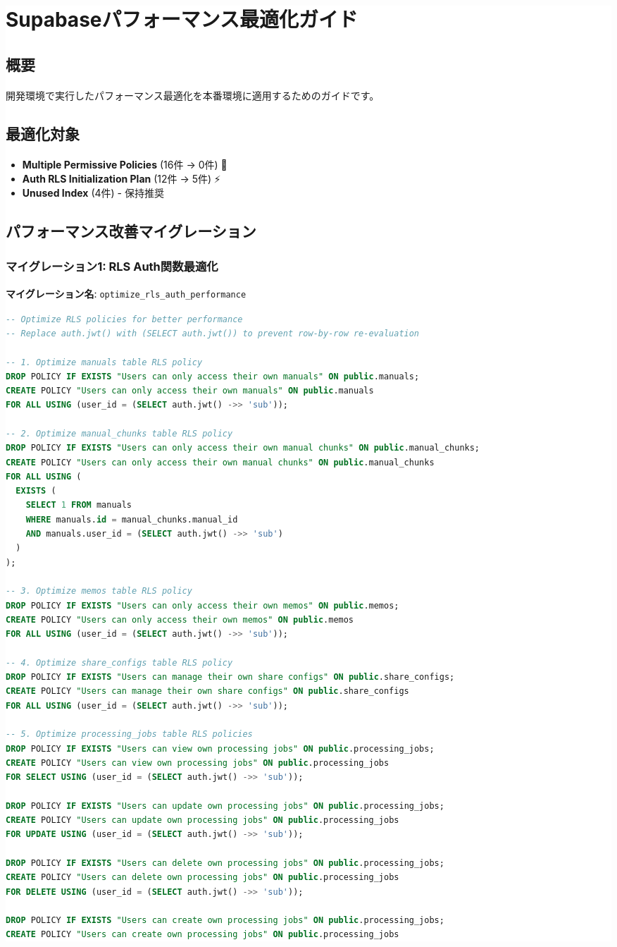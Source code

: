 # Supabaseパフォーマンス最適化ガイド

## 概要
開発環境で実行したパフォーマンス最適化を本番環境に適用するためのガイドです。

## 最適化対象
- **Multiple Permissive Policies** (16件 → 0件) 🎉
- **Auth RLS Initialization Plan** (12件 → 5件) ⚡
- **Unused Index** (4件) - 保持推奨

## パフォーマンス改善マイグレーション

### マイグレーション1: RLS Auth関数最適化

**マイグレーション名**: `optimize_rls_auth_performance`

```sql
-- Optimize RLS policies for better performance
-- Replace auth.jwt() with (SELECT auth.jwt()) to prevent row-by-row re-evaluation

-- 1. Optimize manuals table RLS policy
DROP POLICY IF EXISTS "Users can only access their own manuals" ON public.manuals;
CREATE POLICY "Users can only access their own manuals" ON public.manuals
FOR ALL USING (user_id = (SELECT auth.jwt() ->> 'sub'));

-- 2. Optimize manual_chunks table RLS policy  
DROP POLICY IF EXISTS "Users can only access their own manual chunks" ON public.manual_chunks;
CREATE POLICY "Users can only access their own manual chunks" ON public.manual_chunks
FOR ALL USING (
  EXISTS (
    SELECT 1 FROM manuals 
    WHERE manuals.id = manual_chunks.manual_id 
    AND manuals.user_id = (SELECT auth.jwt() ->> 'sub')
  )
);

-- 3. Optimize memos table RLS policy
DROP POLICY IF EXISTS "Users can only access their own memos" ON public.memos;
CREATE POLICY "Users can only access their own memos" ON public.memos
FOR ALL USING (user_id = (SELECT auth.jwt() ->> 'sub'));

-- 4. Optimize share_configs table RLS policy
DROP POLICY IF EXISTS "Users can manage their own share configs" ON public.share_configs;
CREATE POLICY "Users can manage their own share configs" ON public.share_configs
FOR ALL USING (user_id = (SELECT auth.jwt() ->> 'sub'));

-- 5. Optimize processing_jobs table RLS policies
DROP POLICY IF EXISTS "Users can view own processing jobs" ON public.processing_jobs;
CREATE POLICY "Users can view own processing jobs" ON public.processing_jobs
FOR SELECT USING (user_id = (SELECT auth.jwt() ->> 'sub'));

DROP POLICY IF EXISTS "Users can update own processing jobs" ON public.processing_jobs;
CREATE POLICY "Users can update own processing jobs" ON public.processing_jobs
FOR UPDATE USING (user_id = (SELECT auth.jwt() ->> 'sub'));

DROP POLICY IF EXISTS "Users can delete own processing jobs" ON public.processing_jobs;
CREATE POLICY "Users can delete own processing jobs" ON public.processing_jobs
FOR DELETE USING (user_id = (SELECT auth.jwt() ->> 'sub'));

DROP POLICY IF EXISTS "Users can create own processing jobs" ON public.processing_jobs;
CREATE POLICY "Users can create own processing jobs" ON public.processing_jobs
```